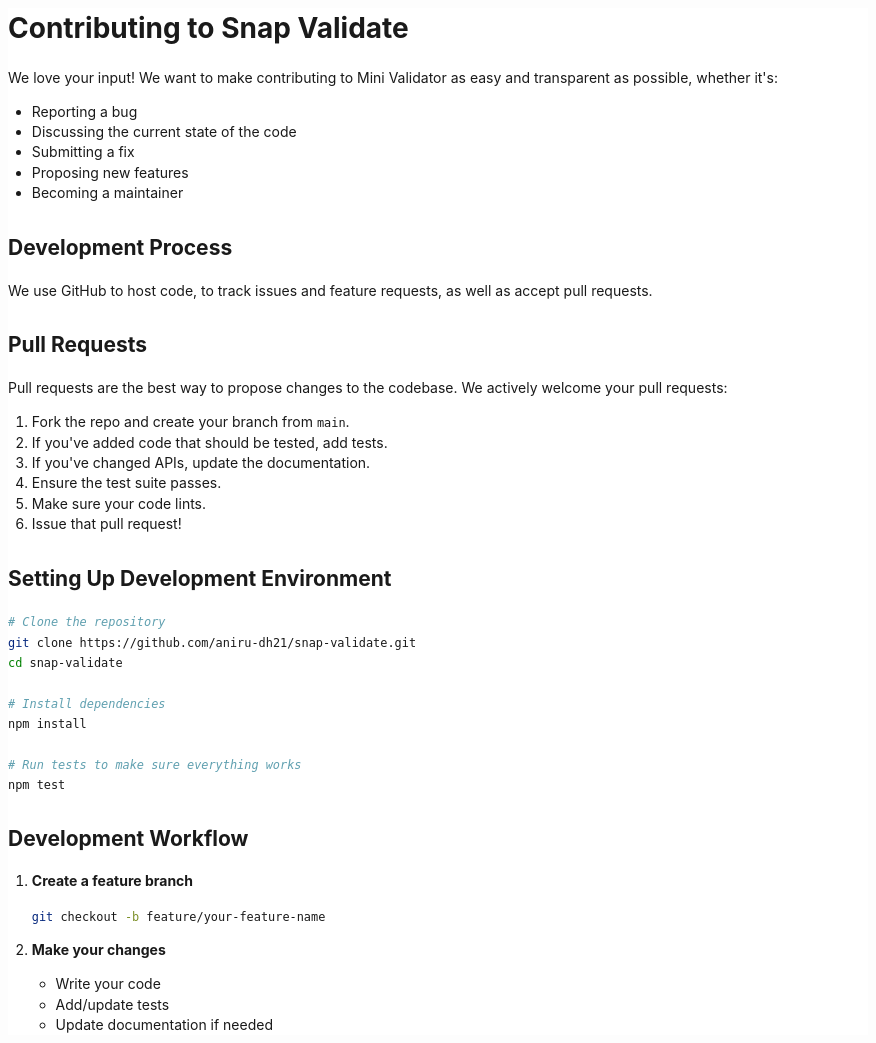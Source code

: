 # Contributing to Snap Validate

We love your input! We want to make contributing to Mini Validator as easy and transparent as possible, whether it's:

- Reporting a bug
- Discussing the current state of the code
- Submitting a fix
- Proposing new features
- Becoming a maintainer

## Development Process

We use GitHub to host code, to track issues and feature requests, as well as accept pull requests.

## Pull Requests

Pull requests are the best way to propose changes to the codebase. We actively welcome your pull requests:

1. Fork the repo and create your branch from `main`.
2. If you've added code that should be tested, add tests.
3. If you've changed APIs, update the documentation.
4. Ensure the test suite passes.
5. Make sure your code lints.
6. Issue that pull request!

## Setting Up Development Environment

```bash
# Clone the repository
git clone https://github.com/aniru-dh21/snap-validate.git
cd snap-validate

# Install dependencies
npm install

# Run tests to make sure everything works
npm test
```

## Development Workflow

1. **Create a feature branch**
   ```bash
   git checkout -b feature/your-feature-name
   ```

2. **Make your changes**
   - Write your code
   - Add/update tests
   - Update documentation if needed

